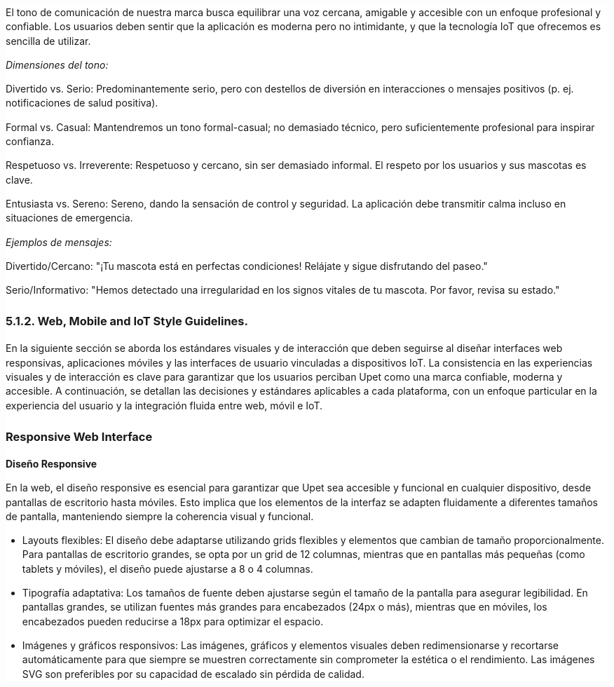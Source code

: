 El tono de comunicación de nuestra marca busca equilibrar una voz cercana, amigable y accesible con un enfoque profesional y confiable. Los usuarios deben sentir que la aplicación es moderna pero no intimidante, y que la tecnología IoT que ofrecemos es sencilla de utilizar.

*Dimensiones del tono:*

Divertido vs. Serio: Predominantemente serio, pero con destellos de diversión en interacciones o mensajes positivos (p. ej. notificaciones de salud positiva).

Formal vs. Casual: Mantendremos un tono formal-casual; no demasiado técnico, pero suficientemente profesional para inspirar confianza.

Respetuoso vs. Irreverente: Respetuoso y cercano, sin ser demasiado informal. El respeto por los usuarios y sus mascotas es clave.

Entusiasta vs. Sereno: Sereno, dando la sensación de control y seguridad. La aplicación debe transmitir calma incluso en situaciones de emergencia.

*Ejemplos de mensajes:*

Divertido/Cercano: "¡Tu mascota está en perfectas condiciones! Relájate y sigue disfrutando del paseo."

Serio/Informativo: "Hemos detectado una irregularidad en los signos vitales de tu mascota. Por favor, revisa su estado."

### 5.1.2. Web, Mobile and IoT Style Guidelines.

En la siguiente sección se aborda los estándares visuales y de interacción que deben seguirse al diseñar interfaces web responsivas, aplicaciones móviles y las interfaces de usuario vinculadas a dispositivos IoT. La consistencia en las experiencias visuales y de interacción es clave para garantizar que los usuarios perciban Upet como una marca confiable, moderna y accesible. A continuación, se detallan las decisiones y estándares aplicables a cada plataforma, con un enfoque particular en la experiencia del usuario y la integración fluida entre web, móvil e IoT.

### **Responsive Web Interface**

**Diseño Responsive**

En la web, el diseño responsive es esencial para garantizar que Upet sea accesible y funcional en cualquier dispositivo, desde pantallas de escritorio hasta móviles. Esto implica que los elementos de la interfaz se adapten fluidamente a diferentes tamaños de pantalla, manteniendo siempre la coherencia visual y funcional.

- Layouts flexibles: El diseño debe adaptarse utilizando grids flexibles y elementos que cambian de tamaño proporcionalmente. Para pantallas de escritorio grandes, se opta por un grid de 12 columnas, mientras que en pantallas más pequeñas (como tablets y móviles), el diseño puede ajustarse a 8 o 4 columnas.

- Tipografía adaptativa: Los tamaños de fuente deben ajustarse según el tamaño de la pantalla para asegurar legibilidad. En pantallas grandes, se utilizan fuentes más grandes para encabezados (24px o más), mientras que en móviles, los encabezados pueden reducirse a 18px para optimizar el espacio.

- Imágenes y gráficos responsivos: Las imágenes, gráficos y elementos visuales deben redimensionarse y recortarse automáticamente para que siempre se muestren correctamente sin comprometer la estética o el rendimiento. Las imágenes SVG son preferibles por su capacidad de escalado sin pérdida de calidad.
